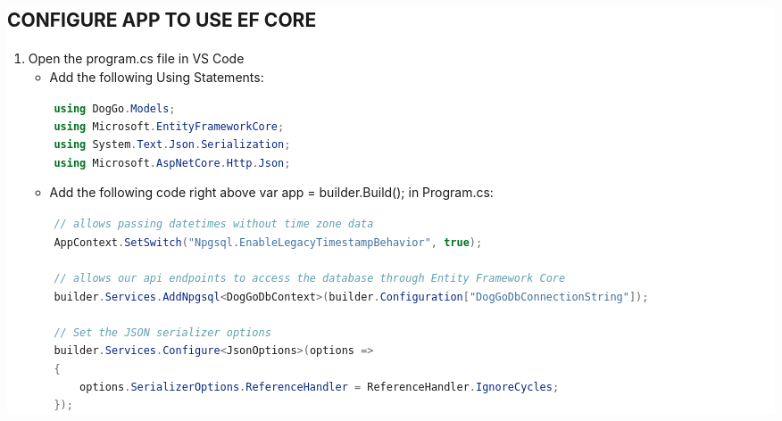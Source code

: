

## CONFIGURE APP TO USE EF CORE
1. Open the program.cs file in VS Code
    - Add the following Using Statements:
    ```csharp
        using DogGo.Models;
        using Microsoft.EntityFrameworkCore;
        using System.Text.Json.Serialization;
        using Microsoft.AspNetCore.Http.Json;
    ```
    - Add the following code right above var app = builder.Build(); in Program.cs:
    ```csharp
        // allows passing datetimes without time zone data 
        AppContext.SetSwitch("Npgsql.EnableLegacyTimestampBehavior", true);

        // allows our api endpoints to access the database through Entity Framework Core
        builder.Services.AddNpgsql<DogGoDbContext>(builder.Configuration["DogGoDbConnectionString"]);

        // Set the JSON serializer options
        builder.Services.Configure<JsonOptions>(options =>
        {
            options.SerializerOptions.ReferenceHandler = ReferenceHandler.IgnoreCycles;
        });
    ```




